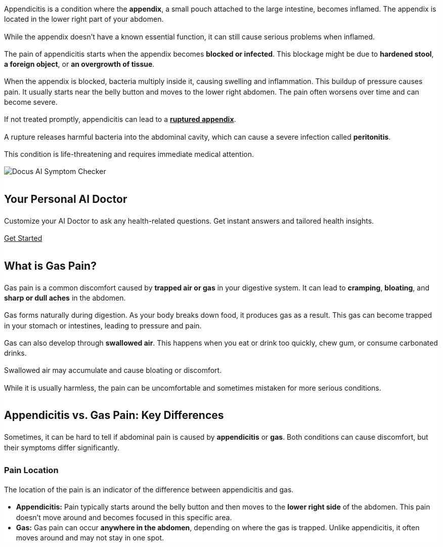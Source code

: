 Appendicitis is a condition where the **appendix**, a small pouch attached to the large intestine, becomes inflamed. The appendix is located in the lower right part of your abdomen.

While the appendix doesn’t have a known essential function, it can still cause serious problems when inflamed.

The pain of appendicitis starts when the appendix becomes **blocked or infected**. This blockage might be due to **hardened stool**, **a foreign object**, or **an overgrowth of tissue**.

When the appendix is blocked, bacteria multiply inside it, causing swelling and inflammation. This buildup of pressure causes pain. It usually starts near the belly button and moves to the lower right abdomen. The pain often worsens over time and can become severe.

If not treated promptly, appendicitis can lead to a [**ruptured appendix**](https://docus.ai/symptoms-guide/4-stages-of-appendicitis).

A rupture releases harmful bacteria into the abdominal cavity, which can cause a severe infection called **peritonitis**.

This condition is life-threatening and requires immediate medical attention.

![Docus AI Symptom Checker](https://docus.ai/_next/image?url=%2Fimages%2Fdark-assistant.png&w=3840&q=100)

## Your Personal AI Doctor

Customize your AI Doctor to ask any health-related questions. Get instant answers and tailored health insights.

[Get Started](https://docus.ai/ai-doctor)

## What is Gas Pain?

Gas pain is a common discomfort caused by **trapped air or gas** in your digestive system. It can lead to **cramping**, **bloating**, and **sharp or dull aches** in the abdomen.

Gas forms naturally during digestion. As your body breaks down food, it produces gas as a result. This gas can become trapped in your stomach or intestines, leading to pressure and pain.

Gas can also develop through **swallowed air**. This happens when you eat or drink too quickly, chew gum, or consume carbonated drinks.

Swallowed air may accumulate and cause bloating or discomfort.

While it is usually harmless, the pain can be uncomfortable and sometimes mistaken for more serious conditions.

## Appendicitis vs. Gas Pain: Key Differences

Sometimes, it can be hard to tell if abdominal pain is caused by **appendicitis** or **gas**. Both conditions can cause discomfort, but their symptoms differ significantly.

### Pain Location

The location of the pain is an indicator of the difference between appendicitis and gas.

- **Appendicitis:** Pain typically starts around the belly button and then moves to the **lower right side** of the abdomen. This pain doesn’t move around and becomes focused in this specific area.
- **Gas:** Gas pain can occur **anywhere in the abdomen**, depending on where the gas is trapped. Unlike appendicitis, it often moves around and may not stay in one spot.

